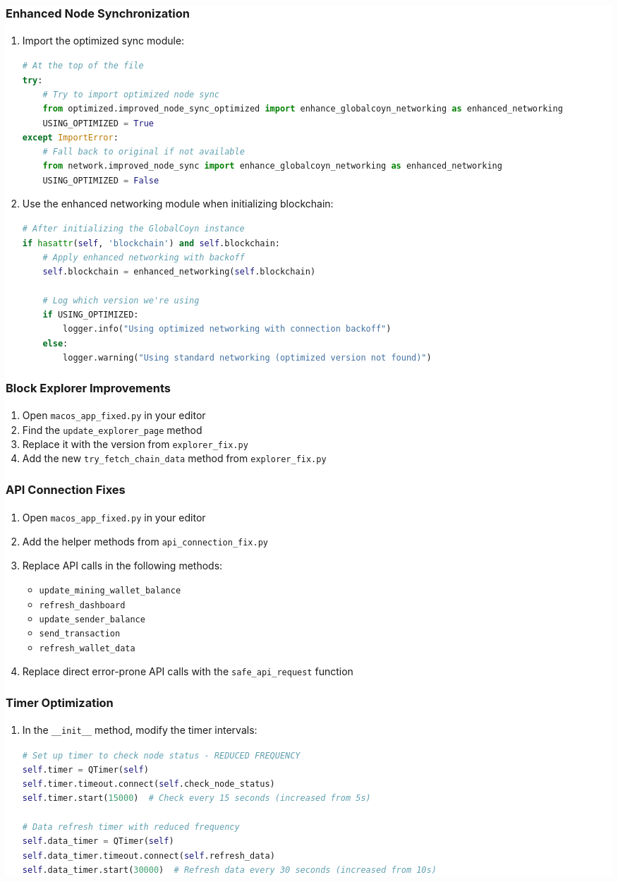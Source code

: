 ### Enhanced Node Synchronization

1. Import the optimized sync module:
   ```python
   # At the top of the file
   try:
       # Try to import optimized node sync
       from optimized.improved_node_sync_optimized import enhance_globalcoyn_networking as enhanced_networking
       USING_OPTIMIZED = True
   except ImportError:
       # Fall back to original if not available
       from network.improved_node_sync import enhance_globalcoyn_networking as enhanced_networking
       USING_OPTIMIZED = False
   ```

2. Use the enhanced networking module when initializing blockchain:
   ```python
   # After initializing the GlobalCoyn instance
   if hasattr(self, 'blockchain') and self.blockchain:
       # Apply enhanced networking with backoff
       self.blockchain = enhanced_networking(self.blockchain)
       
       # Log which version we're using
       if USING_OPTIMIZED:
           logger.info("Using optimized networking with connection backoff")
       else:
           logger.warning("Using standard networking (optimized version not found)")
   ```

### Block Explorer Improvements

1. Open `macos_app_fixed.py` in your editor
2. Find the `update_explorer_page` method
3. Replace it with the version from `explorer_fix.py`
4. Add the new `try_fetch_chain_data` method from `explorer_fix.py`

### API Connection Fixes

1. Open `macos_app_fixed.py` in your editor
2. Add the helper methods from `api_connection_fix.py`
3. Replace API calls in the following methods:
   - `update_mining_wallet_balance`
   - `refresh_dashboard`
   - `update_sender_balance`
   - `send_transaction`
   - `refresh_wallet_data`

4. Replace direct error-prone API calls with the `safe_api_request` function

### Timer Optimization

1. In the `__init__` method, modify the timer intervals:
   ```python
   # Set up timer to check node status - REDUCED FREQUENCY
   self.timer = QTimer(self)
   self.timer.timeout.connect(self.check_node_status)
   self.timer.start(15000)  # Check every 15 seconds (increased from 5s)
   
   # Data refresh timer with reduced frequency
   self.data_timer = QTimer(self)
   self.data_timer.timeout.connect(self.refresh_data)
   self.data_timer.start(30000)  # Refresh data every 30 seconds (increased from 10s)
   ```
